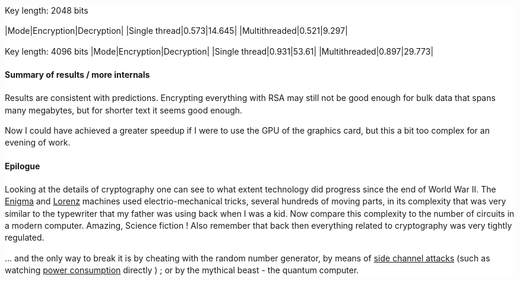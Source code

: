 Key length: 2048 bits

|Mode|Encryption|Decryption|
|Single thread|0.573|14.645|
|Multithreaded|0.521|9.297|

Key length: 4096 bits
|Mode|Encryption|Decryption|
|Single thread|0.931|53.61|
|Multithreaded|0.897|29.773|

#### Summary of results / more internals

Results are consistent with predictions. Encrypting everything with RSA may still not be good enough for bulk data that spans many megabytes, but for shorter text it seems good enough.

Now I could have achieved a greater speedup if I were to use the GPU of the graphics card, but this a bit too complex for an evening of work.

#### Epilogue

Looking at the details of cryptography one can see to what extent technology did progress since the end of World War II.
The [Enigma](http://en.wikipedia.org/wiki/Enigma_machine) and [Lorenz](http://en.wikipedia.org/wiki/Lorenz_cipher) machines used electrio-mechanical tricks, several hundreds of moving parts, in its complexity that was very similar to the typewriter that my father was using back when I was a kid.
Now compare this complexity to the number of circuits in a modern computer. Amazing, Science fiction ! Also remember that back then everything related to cryptography was very tightly regulated.

... and the only way to break it is by cheating with the random number generator, by means of [side channel attacks](http://en.wikipedia.org/wiki/Side_channel_attack) (such as watching [power consumption](http://en.wikipedia.org/wiki/Differential_power_analysis#Differential_power_analysis) directly ) ; or by the mythical beast - the quantum computer.
